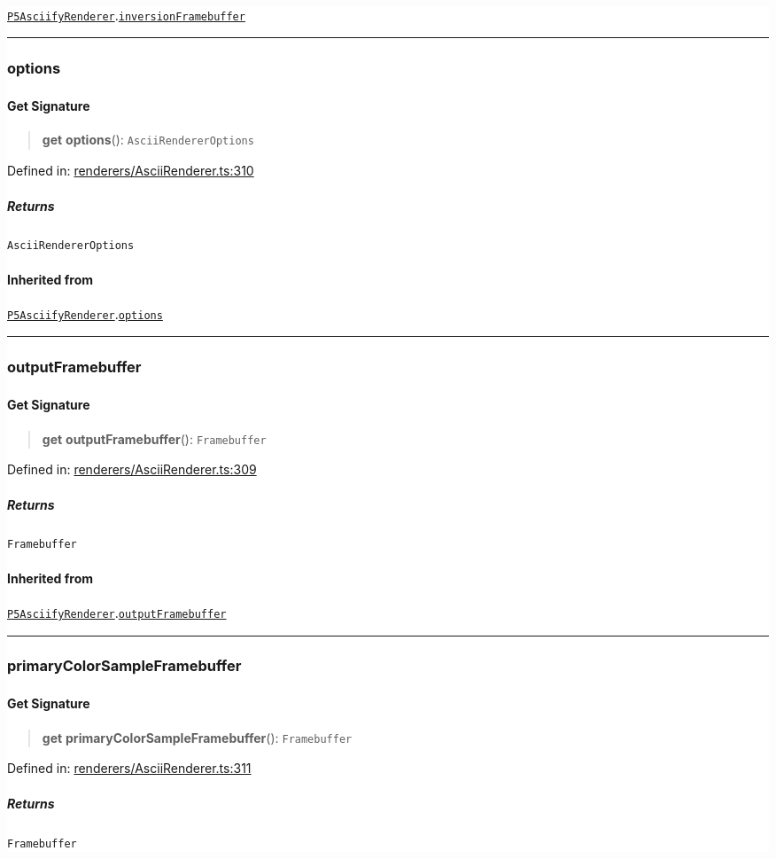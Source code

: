[`P5AsciifyRenderer`](P5AsciifyRenderer.md).[`inversionFramebuffer`](P5AsciifyRenderer.md#inversionframebuffer)

***

### options

#### Get Signature

> **get** **options**(): `AsciiRendererOptions`

Defined in: [renderers/AsciiRenderer.ts:310](https://github.com/humanbydefinition/p5-asciify/blob/1a27890fc6c8c052abc0ef6e129ce2e94a0e661c/src/lib/renderers/AsciiRenderer.ts#L310)

##### Returns

`AsciiRendererOptions`

#### Inherited from

[`P5AsciifyRenderer`](P5AsciifyRenderer.md).[`options`](P5AsciifyRenderer.md#options)

***

### outputFramebuffer

#### Get Signature

> **get** **outputFramebuffer**(): `Framebuffer`

Defined in: [renderers/AsciiRenderer.ts:309](https://github.com/humanbydefinition/p5-asciify/blob/1a27890fc6c8c052abc0ef6e129ce2e94a0e661c/src/lib/renderers/AsciiRenderer.ts#L309)

##### Returns

`Framebuffer`

#### Inherited from

[`P5AsciifyRenderer`](P5AsciifyRenderer.md).[`outputFramebuffer`](P5AsciifyRenderer.md#outputframebuffer)

***

### primaryColorSampleFramebuffer

#### Get Signature

> **get** **primaryColorSampleFramebuffer**(): `Framebuffer`

Defined in: [renderers/AsciiRenderer.ts:311](https://github.com/humanbydefinition/p5-asciify/blob/1a27890fc6c8c052abc0ef6e129ce2e94a0e661c/src/lib/renderers/AsciiRenderer.ts#L311)

##### Returns

`Framebuffer`
